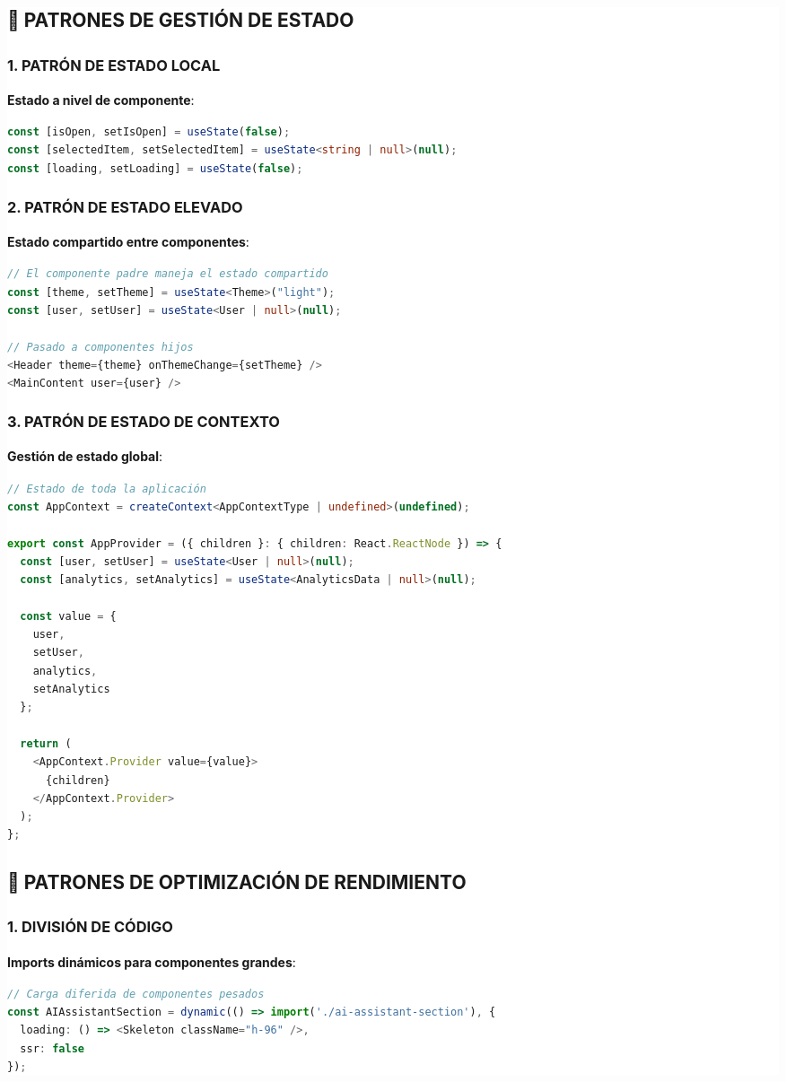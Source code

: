 ## 🔧 PATRONES DE GESTIÓN DE ESTADO

### 1. PATRÓN DE ESTADO LOCAL
**Estado a nivel de componente**:
```typescript
const [isOpen, setIsOpen] = useState(false);
const [selectedItem, setSelectedItem] = useState<string | null>(null);
const [loading, setLoading] = useState(false);
```

### 2. PATRÓN DE ESTADO ELEVADO
**Estado compartido entre componentes**:
```typescript
// El componente padre maneja el estado compartido
const [theme, setTheme] = useState<Theme>("light");
const [user, setUser] = useState<User | null>(null);

// Pasado a componentes hijos
<Header theme={theme} onThemeChange={setTheme} />
<MainContent user={user} />
```

### 3. PATRÓN DE ESTADO DE CONTEXTO
**Gestión de estado global**:
```typescript
// Estado de toda la aplicación
const AppContext = createContext<AppContextType | undefined>(undefined);

export const AppProvider = ({ children }: { children: React.ReactNode }) => {
  const [user, setUser] = useState<User | null>(null);
  const [analytics, setAnalytics] = useState<AnalyticsData | null>(null);
  
  const value = {
    user,
    setUser,
    analytics,
    setAnalytics
  };
  
  return (
    <AppContext.Provider value={value}>
      {children}
    </AppContext.Provider>
  );
};
```

## 🚀 PATRONES DE OPTIMIZACIÓN DE RENDIMIENTO

### 1. DIVISIÓN DE CÓDIGO
**Imports dinámicos para componentes grandes**:
```typescript
// Carga diferida de componentes pesados
const AIAssistantSection = dynamic(() => import('./ai-assistant-section'), {
  loading: () => <Skeleton className="h-96" />,
  ssr: false
});
```
